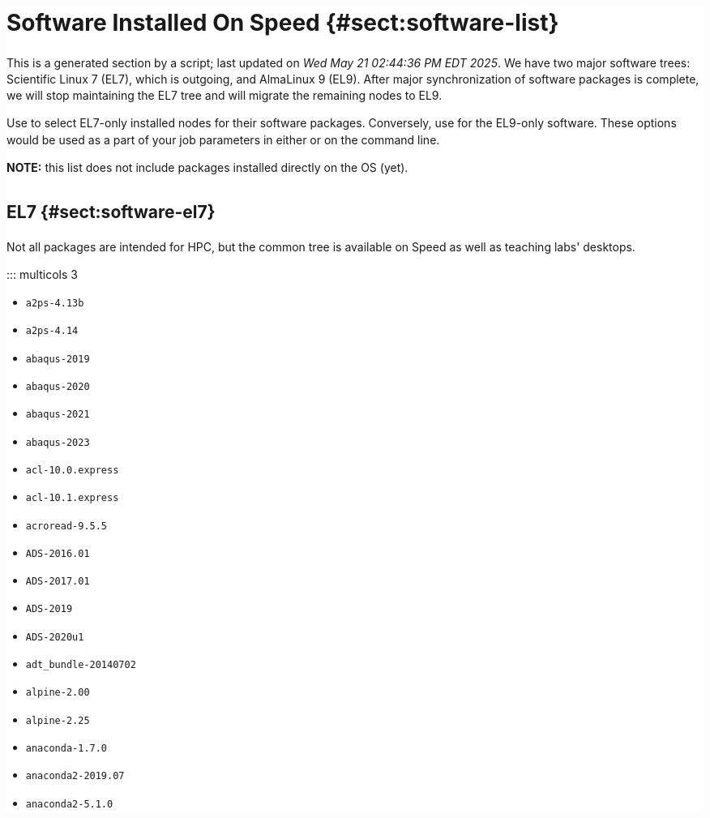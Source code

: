 # Software Installed On Speed {#sect:software-list}

This is a generated section by a script; last updated on *Wed May 21
02:44:36 PM EDT 2025*. We have two major software trees: Scientific
Linux 7 (EL7), which is outgoing, and AlmaLinux 9 (EL9). After major
synchronization of software packages is complete, we will stop
maintaining the EL7 tree and will migrate the remaining nodes to EL9.

Use to select EL7-only installed nodes for their software packages.
Conversely, use for the EL9-only software. These options would be used
as a part of your job parameters in either or on the command line.

**NOTE:** this list does not include packages installed directly on the
OS (yet).

## EL7 {#sect:software-el7}

Not all packages are intended for HPC, but the common tree is available
on Speed as well as teaching labs' desktops.

::: multicols
3

-   `a2ps-4.13b`

-   `a2ps-4.14`

-   `abaqus-2019`

-   `abaqus-2020`

-   `abaqus-2021`

-   `abaqus-2023`

-   `acl-10.0.express`

-   `acl-10.1.express`

-   `acroread-9.5.5`

-   `ADS-2016.01`

-   `ADS-2017.01`

-   `ADS-2019`

-   `ADS-2020u1`

-   `adt_bundle-20140702`

-   `alpine-2.00`

-   `alpine-2.25`

-   `anaconda-1.7.0`

-   `anaconda2-2019.07`

-   `anaconda2-5.1.0`
